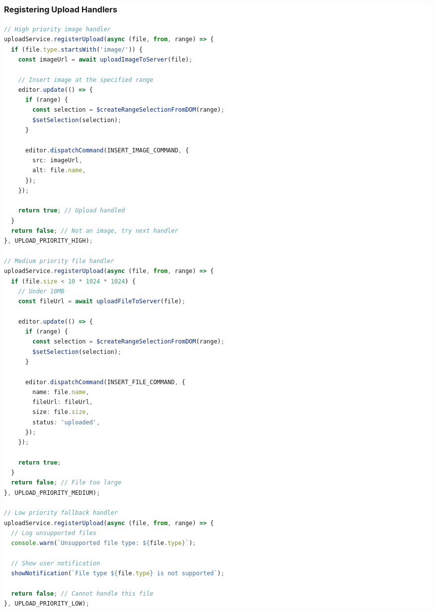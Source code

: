 ### Registering Upload Handlers

```typescript
// High priority image handler
uploadService.registerUpload(async (file, from, range) => {
  if (file.type.startsWith('image/')) {
    const imageUrl = await uploadImageToServer(file);

    // Insert image at the specified range
    editor.update(() => {
      if (range) {
        const selection = $createRangeSelectionFromDOM(range);
        $setSelection(selection);
      }

      editor.dispatchCommand(INSERT_IMAGE_COMMAND, {
        src: imageUrl,
        alt: file.name,
      });
    });

    return true; // Upload handled
  }
  return false; // Not an image, try next handler
}, UPLOAD_PRIORITY_HIGH);

// Medium priority file handler
uploadService.registerUpload(async (file, from, range) => {
  if (file.size < 10 * 1024 * 1024) {
    // Under 10MB
    const fileUrl = await uploadFileToServer(file);

    editor.update(() => {
      if (range) {
        const selection = $createRangeSelectionFromDOM(range);
        $setSelection(selection);
      }

      editor.dispatchCommand(INSERT_FILE_COMMAND, {
        name: file.name,
        fileUrl: fileUrl,
        size: file.size,
        status: 'uploaded',
      });
    });

    return true;
  }
  return false; // File too large
}, UPLOAD_PRIORITY_MEDIUM);

// Low priority fallback handler
uploadService.registerUpload(async (file, from, range) => {
  // Log unsupported files
  console.warn(`Unsupported file type: ${file.type}`);

  // Show user notification
  showNotification(`File type ${file.type} is not supported`);

  return false; // Cannot handle this file
}, UPLOAD_PRIORITY_LOW);
```
